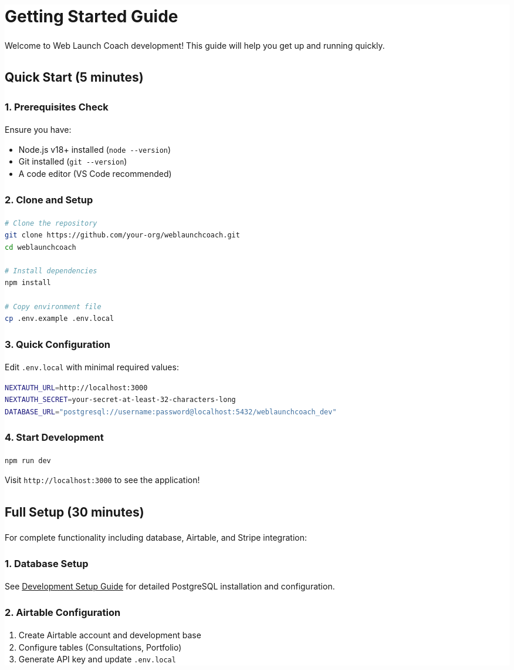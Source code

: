# Getting Started Guide

Welcome to Web Launch Coach development! This guide will help you get up and running quickly.

## Quick Start (5 minutes)

### 1. Prerequisites Check
Ensure you have:
- Node.js v18+ installed (`node --version`)
- Git installed (`git --version`)
- A code editor (VS Code recommended)

### 2. Clone and Setup
```bash
# Clone the repository
git clone https://github.com/your-org/weblaunchcoach.git
cd weblaunchcoach

# Install dependencies
npm install

# Copy environment file
cp .env.example .env.local
```

### 3. Quick Configuration
Edit `.env.local` with minimal required values:
```bash
NEXTAUTH_URL=http://localhost:3000
NEXTAUTH_SECRET=your-secret-at-least-32-characters-long
DATABASE_URL="postgresql://username:password@localhost:5432/weblaunchcoach_dev"
```

### 4. Start Development
```bash
npm run dev
```
Visit `http://localhost:3000` to see the application!

## Full Setup (30 minutes)

For complete functionality including database, Airtable, and Stripe integration:

### 1. Database Setup
See [Development Setup Guide](../deployment/development.md#database-setup) for detailed PostgreSQL installation and configuration.

### 2. Airtable Configuration
1. Create Airtable account and development base
2. Configure tables (Consultations, Portfolio)
3. Generate API key and update `.env.local`
